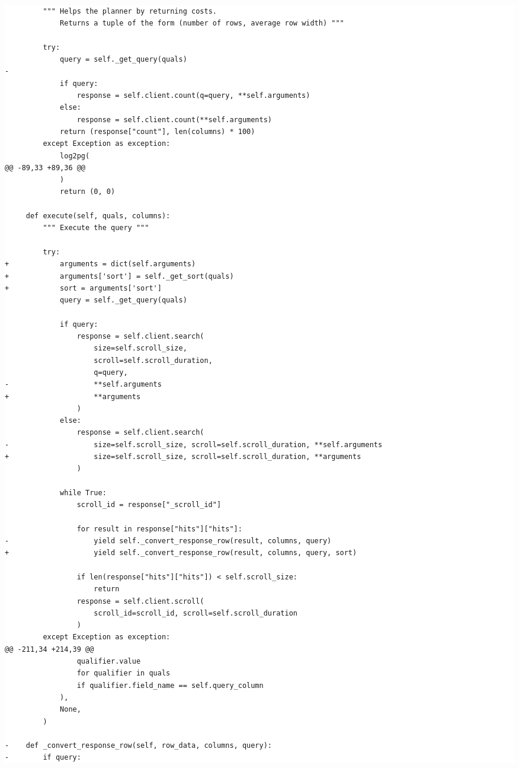 ```
         """ Helps the planner by returning costs.
             Returns a tuple of the form (number of rows, average row width) """
 
         try:
             query = self._get_query(quals)
-
             if query:
                 response = self.client.count(q=query, **self.arguments)
             else:
                 response = self.client.count(**self.arguments)
             return (response["count"], len(columns) * 100)
         except Exception as exception:
             log2pg(
@@ -89,33 +89,36 @@
             )
             return (0, 0)
 
     def execute(self, quals, columns):
         """ Execute the query """
 
         try:
+            arguments = dict(self.arguments)
+            arguments['sort'] = self._get_sort(quals)
+            sort = arguments['sort']
             query = self._get_query(quals)
 
             if query:
                 response = self.client.search(
                     size=self.scroll_size,
                     scroll=self.scroll_duration,
                     q=query,
-                    **self.arguments
+                    **arguments
                 )
             else:
                 response = self.client.search(
-                    size=self.scroll_size, scroll=self.scroll_duration, **self.arguments
+                    size=self.scroll_size, scroll=self.scroll_duration, **arguments
                 )
 
             while True:
                 scroll_id = response["_scroll_id"]
 
                 for result in response["hits"]["hits"]:
-                    yield self._convert_response_row(result, columns, query)
+                    yield self._convert_response_row(result, columns, query, sort)
 
                 if len(response["hits"]["hits"]) < self.scroll_size:
                     return
                 response = self.client.scroll(
                     scroll_id=scroll_id, scroll=self.scroll_duration
                 )
         except Exception as exception:
@@ -211,34 +214,39 @@
                 qualifier.value
                 for qualifier in quals
                 if qualifier.field_name == self.query_column
             ),
             None,
         )
 
-    def _convert_response_row(self, row_data, columns, query):
-        if query:
```
